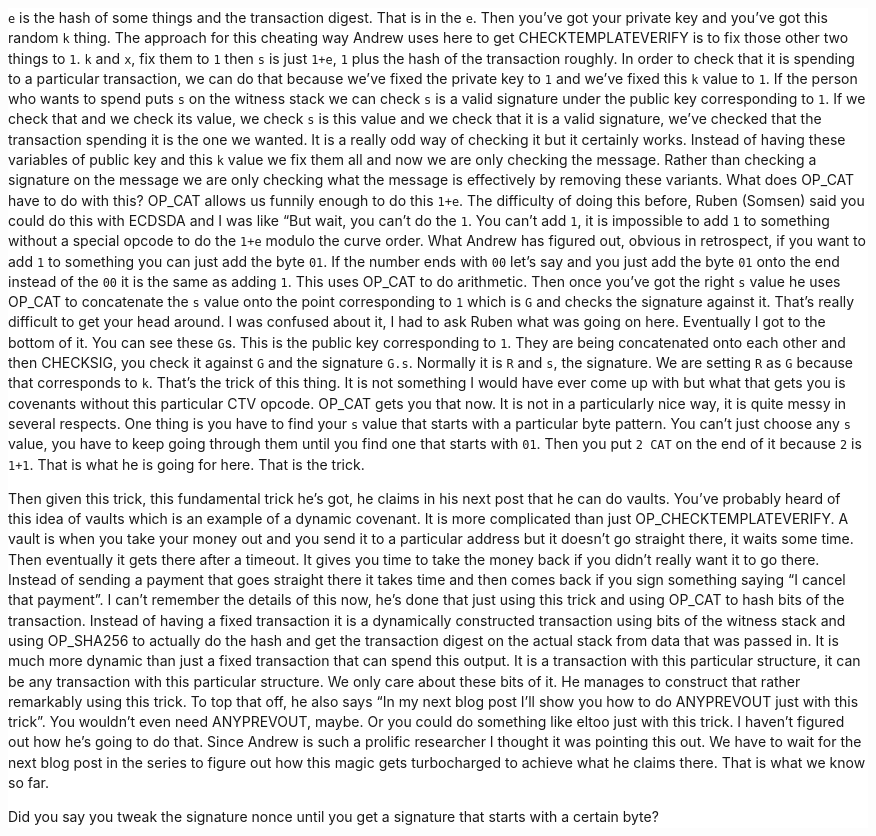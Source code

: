 `e` is the hash of some things and the transaction digest. That is in the `e`. Then you’ve got your private key and you’ve got this random `k` thing. The approach for this cheating way Andrew uses here to get CHECKTEMPLATEVERIFY is to fix those other two things to `1`. `k` and `x`, fix them to `1` then `s` is just `1+e`, `1` plus the hash of the transaction roughly. In order to check that it is spending to a particular transaction, we can do that because we’ve fixed the private key to `1` and we’ve fixed this `k` value to `1`. If the person who wants to spend puts `s` on the witness stack we can check `s` is a valid signature under the public key corresponding to `1`. If we check that and we check its value, we check `s` is this value and we check that it is a valid signature, we’ve checked that the transaction spending it is the one we wanted. It is a really odd way of checking it but it certainly works. Instead of having these variables of public key and this `k` value we fix them all and now we are only checking the message. Rather than checking a signature on the message we are only checking what the message is effectively by removing these variants. What does OP_CAT have to do with this? OP_CAT allows us funnily enough to do this `1+e`. The difficulty of doing this before, Ruben (Somsen) said you could do this with ECDSDA and I was like “But wait, you can’t do the `1`. You can’t add `1`, it is impossible to add `1` to something without a special opcode to do the `1+e` modulo the curve order. What Andrew has figured out, obvious in retrospect, if you want to add `1` to something you can just add the byte `01`. If the number ends with `00` let’s say and you just add the byte `01` onto the end instead of the `00` it is the same as adding `1`. This uses OP_CAT to do arithmetic. Then once you’ve got the right `s` value he uses OP_CAT to concatenate the `s` value onto the point corresponding to `1` which is `G` and checks the signature against it. That’s really difficult to get your head around. I was confused about it, I had to ask Ruben what was going on here. Eventually I got to the bottom of it. You can see these `G`s. This is the public key corresponding to `1`. They are being concatenated onto each other and then CHECKSIG, you check it against `G` and the signature `G.s`. Normally it is `R` and `s`, the signature. We are setting `R` as `G` because that corresponds to `k`. That’s the trick of this thing. It is not something I would have ever come up with but what that gets you is covenants without this particular CTV opcode. OP_CAT gets you that now. It is not in a particularly nice way, it is quite messy in several respects. One thing is you have to find your `s` value that starts with a particular byte pattern. You can’t just choose any `s` value, you have to keep going through them until you find one that starts with `01`. Then you put `2 CAT` on the end of it because `2` is `1+1`. That is what he is going for here. That is the trick.

Then given this trick, this fundamental trick he’s got, he claims in his next post that he can do vaults. You’ve probably heard of this idea of vaults which is an example of a dynamic covenant. It is more complicated than just OP_CHECKTEMPLATEVERIFY. A vault is when you take your money out and you send it to a particular address but it doesn’t go straight there, it waits some time. Then eventually it gets there after a timeout. It gives you time to take the money back if you didn’t really want it to go there. Instead of sending a payment that goes straight there it takes time and then comes back if you sign something saying “I cancel that payment”. I can’t remember the details of this now, he’s done that just using this trick and using OP_CAT to hash bits of the transaction. Instead of having a fixed transaction it is a dynamically constructed transaction using bits of the witness stack and using OP_SHA256 to actually do the hash and get the transaction digest on the actual stack from data that was passed in. It is much more dynamic than just a fixed transaction that can spend this output. It is a transaction with this particular structure, it can be any transaction with this particular structure. We only care about these bits of it. He manages to construct that rather remarkably using this trick. To top that off, he also says “In my next blog post I’ll show you how to do ANYPREVOUT just with this trick”. You wouldn’t even need ANYPREVOUT, maybe. Or you could do something like eltoo just with this trick. I haven’t figured out how he’s going to do that. Since Andrew is such a prolific researcher I thought it was pointing this out. We have to wait for the next blog post in the series to figure out how this magic gets turbocharged to achieve what he claims there. That is what we know so far.

Did you say you tweak the signature nonce until you get a signature that starts with a certain byte?
